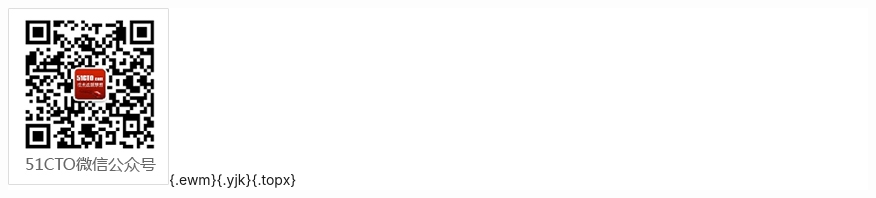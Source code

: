</div>

</div>

</div>

<div class="clk">

[![](这些%20iOS%20面试基础题目，你都深入了解吗？%20-%2051CTO.COM_files/45cfb6c2-98e3-476c-a60b-6f6608736921.jpg)](###){.ewm}[](#comment){.yjk}[](#topx){.topx}

</div>

<div id="MyMoveAd" style="display:none">

<span id="pinglun">0</span>
<span
id="wordlink_1">[超融合时代如何推动云普及？](http://gg1.51cto.com/www/delivery/ck.php?oaparams=2__bannerid=4498__zoneid=254__cb=653a733c34__oadest=http://www.ruijie.com.cn/cp/yjs-tyjf/uds2000?utm_source=51CTO&utm_medium=网络频道文章页&utm_campaign=UDS&utm_adgroup=wenzilian)</span>
<div id="beacon_653a733c34"
style="position: absolute; left: 0px; top: 0px; visibility: hidden;">

![](这些%20iOS%20面试基础题目，你都深入了解吗？%20-%2051CTO.COM_files/lg.gif){width="0"
height="0"}

</div>

<span
id="wordlink_2">[信息安全工程师，会挣钱的考试](http://gg3.51cto.com/www/delivery/ck.php?oaparams=2__bannerid=3546__zoneid=631__cb=6a836ca4a6__oadest=http://edu.51cto.com/px/train/88)</span>
<div id="beacon_6a836ca4a6"
style="position: absolute; left: 0px; top: 0px; visibility: hidden;">

![](这些%20iOS%20面试基础题目，你都深入了解吗？%20-%2051CTO.COM_files/lg_2.gif){width="0"
height="0"}

</div>

<span
id="wordlink_3">[百度开放云：可靠智能的云产品](http://gg3.51cto.com/www/delivery/ck.php?oaparams=2__bannerid=4150__zoneid=256__cb=05dc61910f__oadest=http://cloud.51cto.com/act/baidukaifangyun/201607)</span>
<div id="beacon_05dc61910f"
style="position: absolute; left: 0px; top: 0px; visibility: hidden;">

![](这些%20iOS%20面试基础题目，你都深入了解吗？%20-%2051CTO.COM_files/lg_3.gif){width="0"
height="0"}

